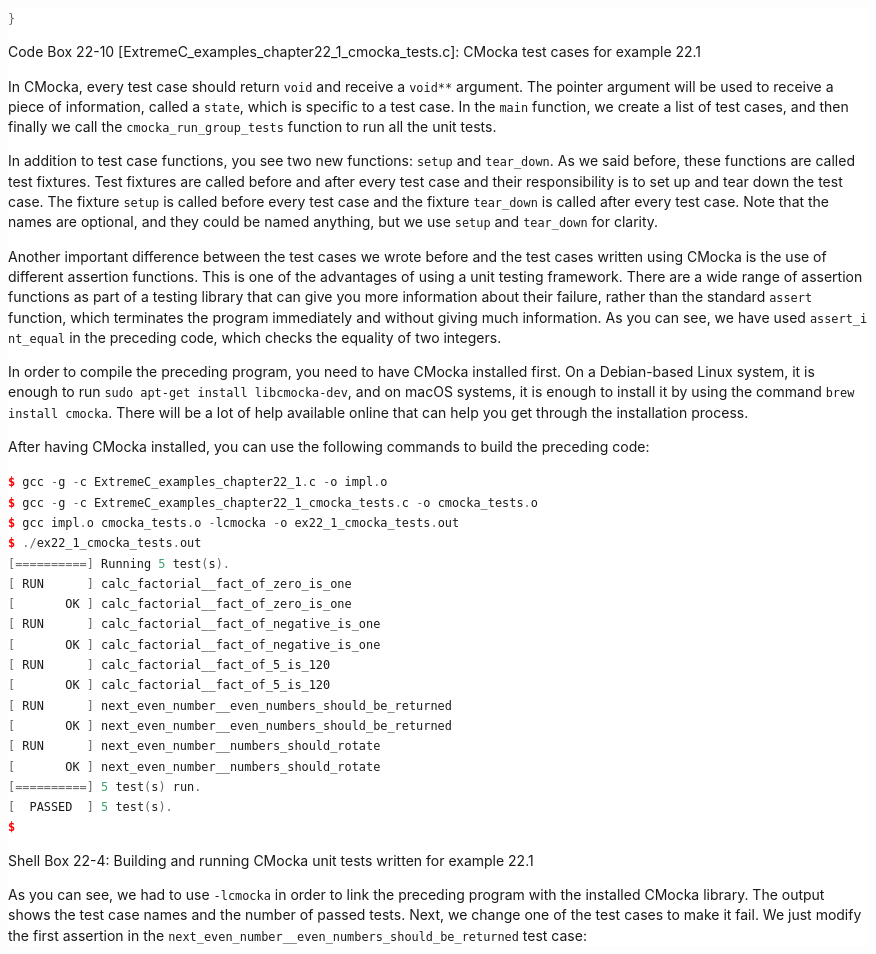 ```cpp
}
```

Code Box 22-10 [ExtremeC_examples_chapter22_1_cmocka_tests.c]: CMocka test cases for example 22.1

In CMocka, every test case should return `void` and receive a `void**` argument. The pointer argument will be used to receive a piece of information, called a `state`, which is specific to a test case. In the `main` function, we create a list of test cases, and then finally we call the `cmocka_run_group_tests` function to run all the unit tests.

In addition to test case functions, you see two new functions: `setup` and `tear_down`. As we said before, these functions are called test fixtures. Test fixtures are called before and after every test case and their responsibility is to set up and tear down the test case. The fixture `setup` is called before every test case and the fixture `tear_down` is called after every test case. Note that the names are optional, and they could be named anything, but we use `setup` and `tear_down` for clarity.

Another important difference between the test cases we wrote before and the test cases written using CMocka is the use of different assertion functions. This is one of the advantages of using a unit testing framework. There are a wide range of assertion functions as part of a testing library that can give you more information about their failure, rather than the standard `assert` function, which terminates the program immediately and without giving much information. As you can see, we have used `assert_int_equal` in the preceding code, which checks the equality of two integers.

In order to compile the preceding program, you need to have CMocka installed first. On a Debian-based Linux system, it is enough to run `sudo apt-get install libcmocka-dev`, and on macOS systems, it is enough to install it by using the command `brew install cmocka`. There will be a lot of help available online that can help you get through the installation process.

After having CMocka installed, you can use the following commands to build the preceding code:

```cpp
$ gcc -g -c ExtremeC_examples_chapter22_1.c -o impl.o
$ gcc -g -c ExtremeC_examples_chapter22_1_cmocka_tests.c -o cmocka_tests.o
$ gcc impl.o cmocka_tests.o -lcmocka -o ex22_1_cmocka_tests.out
$ ./ex22_1_cmocka_tests.out
[==========] Running 5 test(s).
[ RUN      ] calc_factorial__fact_of_zero_is_one
[       OK ] calc_factorial__fact_of_zero_is_one
[ RUN      ] calc_factorial__fact_of_negative_is_one
[       OK ] calc_factorial__fact_of_negative_is_one
[ RUN      ] calc_factorial__fact_of_5_is_120
[       OK ] calc_factorial__fact_of_5_is_120
[ RUN      ] next_even_number__even_numbers_should_be_returned
[       OK ] next_even_number__even_numbers_should_be_returned
[ RUN      ] next_even_number__numbers_should_rotate
[       OK ] next_even_number__numbers_should_rotate
[==========] 5 test(s) run.
[  PASSED  ] 5 test(s).
$
```

Shell Box 22-4: Building and running CMocka unit tests written for example 22.1

As you can see, we had to use `-lcmocka` in order to link the preceding program with the installed CMocka library. The output shows the test case names and the number of passed tests. Next, we change one of the test cases to make it fail. We just modify the first assertion in the `next_even_number__even_numbers_should_be_returned` test case:
